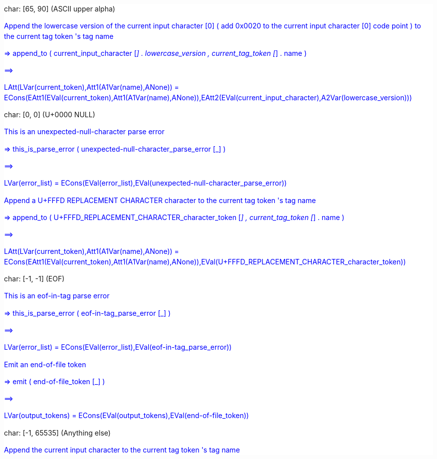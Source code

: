 char: [65, 90] (ASCII upper alpha)

<span style="color: blue; ">Append the lowercase version of the current input character [0] ( add 0x0020 to the current input character [0] code point ) to the current tag token 's tag name</span>

<span style="color: blue; "> =>  append_to ( current_input_character [_] . lowercase_version , current_tag_token [_] . name ) </span>

<span style="color: blue; ">==></span>

<span style="color: blue; ">LAtt(LVar(current_token),Att1(A1Var(name),ANone)) = ECons(EAtt1(EVal(current_token),Att1(A1Var(name),ANone)),EAtt2(EVal(current_input_character),A2Var(lowercase_version)))</span>

char: [0, 0] (U+0000 NULL)

<span style="color: blue; ">This is an unexpected-null-character parse error</span>

<span style="color: blue; "> =>  this_is_parse_error ( unexpected-null-character_parse_error [_] ) </span>

<span style="color: blue; ">==></span>

<span style="color: blue; ">LVar(error_list) = ECons(EVal(error_list),EVal(unexpected-null-character_parse_error))</span>

<span style="color: blue; ">Append a U+FFFD REPLACEMENT CHARACTER character to the current tag token 's tag name</span>

<span style="color: blue; "> =>  append_to ( U+FFFD_REPLACEMENT_CHARACTER_character_token [_] , current_tag_token [_] . name ) </span>

<span style="color: blue; ">==></span>

<span style="color: blue; ">LAtt(LVar(current_token),Att1(A1Var(name),ANone)) = ECons(EAtt1(EVal(current_token),Att1(A1Var(name),ANone)),EVal(U+FFFD_REPLACEMENT_CHARACTER_character_token))</span>

char: [-1, -1] (EOF)

<span style="color: blue; ">This is an eof-in-tag parse error</span>

<span style="color: blue; "> =>  this_is_parse_error ( eof-in-tag_parse_error [_] ) </span>

<span style="color: blue; ">==></span>

<span style="color: blue; ">LVar(error_list) = ECons(EVal(error_list),EVal(eof-in-tag_parse_error))</span>

<span style="color: blue; ">Emit an end-of-file token</span>

<span style="color: blue; "> =>  emit ( end-of-file_token [_] ) </span>

<span style="color: blue; ">==></span>

<span style="color: blue; ">LVar(output_tokens) = ECons(EVal(output_tokens),EVal(end-of-file_token))</span>

char: [-1, 65535] (Anything else)

<span style="color: blue; ">Append the current input character to the current tag token 's tag name</span>
